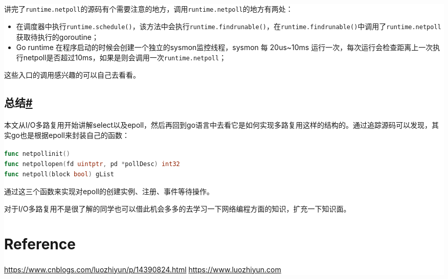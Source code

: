 讲完了`runtime.netpoll`的源码有个需要注意的地方，调用`runtime.netpoll`的地方有两处：

-   在调度器中执行`runtime.schedule()`，该方法中会执行`runtime.findrunable()`，在`runtime.findrunable()`中调用了`runtime.netpoll`获取待执行的goroutine；
-   Go runtime 在程序启动的时候会创建一个独立的sysmon监控线程，sysmon 每 20us~10ms 运行一次，每次运行会检查距离上一次执行netpoll是否超过10ms，如果是则会调用一次`runtime.netpoll`；

这些入口的调用感兴趣的可以自己去看看。

## 总结[#](https://www.cnblogs.com/luozhiyun/p/14390824.html#1229223999)

本文从I/O多路复用开始讲解select以及epoll，然后再回到go语言中去看它是如何实现多路复用这样的结构的。通过追踪源码可以发现，其实go也是根据epoll来封装自己的函数：
```go
func netpollinit() 
func netpollopen(fd uintptr, pd *pollDesc) int32 
func netpoll(block bool) gList
```

通过这三个函数来实现对epoll的创建实例、注册、事件等待操作。

对于I/O多路复用不是很了解的同学也可以借此机会多多的去学习一下网络编程方面的知识，扩充一下知识面。

# Reference
https://www.cnblogs.com/luozhiyun/p/14390824.html
https://www.luozhiyun.com